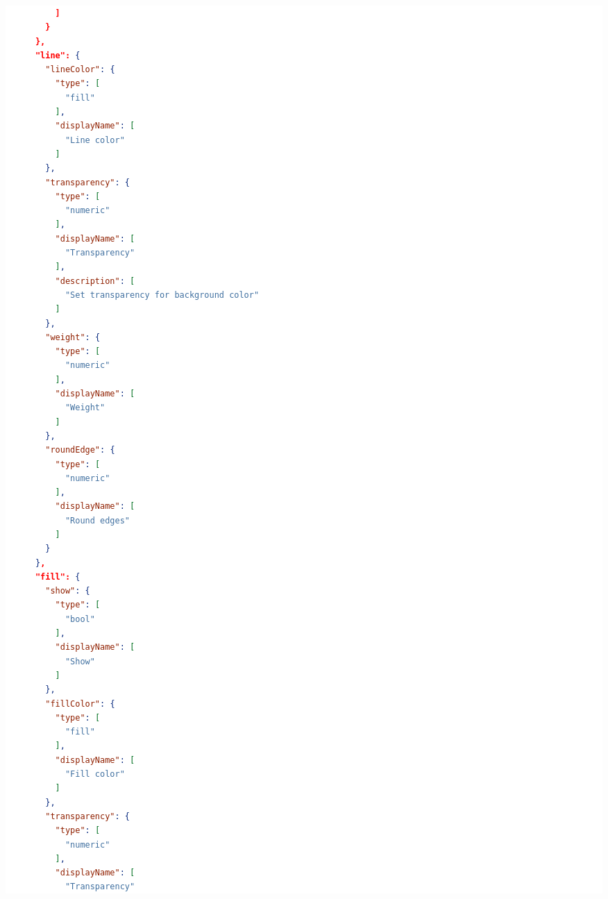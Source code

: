 ```json
          ]
        }
      },
      "line": {
        "lineColor": {
          "type": [
            "fill"
          ],
          "displayName": [
            "Line color"
          ]
        },
        "transparency": {
          "type": [
            "numeric"
          ],
          "displayName": [
            "Transparency"
          ],
          "description": [
            "Set transparency for background color"
          ]
        },
        "weight": {
          "type": [
            "numeric"
          ],
          "displayName": [
            "Weight"
          ]
        },
        "roundEdge": {
          "type": [
            "numeric"
          ],
          "displayName": [
            "Round edges"
          ]
        }
      },
      "fill": {
        "show": {
          "type": [
            "bool"
          ],
          "displayName": [
            "Show"
          ]
        },
        "fillColor": {
          "type": [
            "fill"
          ],
          "displayName": [
            "Fill color"
          ]
        },
        "transparency": {
          "type": [
            "numeric"
          ],
          "displayName": [
            "Transparency"
```